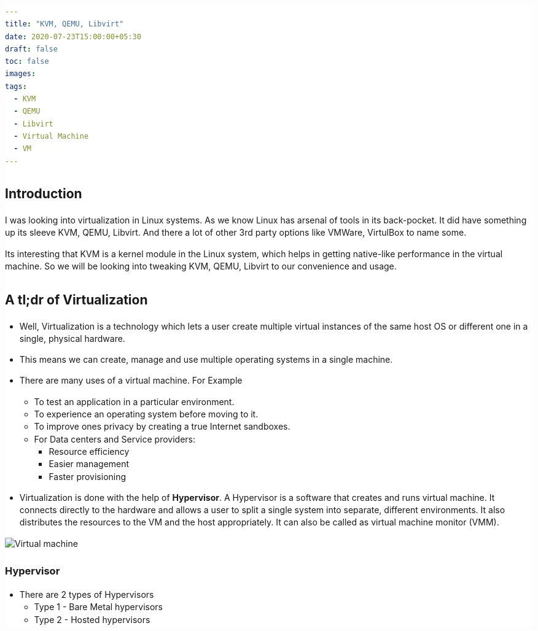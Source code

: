 ```yaml
---
title: "KVM, QEMU, Libvirt"
date: 2020-07-23T15:00:00+05:30
draft: false
toc: false
images:
tags:
  - KVM
  - QEMU
  - Libvirt
  - Virtual Machine
  - VM
---
```


## Introduction

I was looking into virtualization in Linux systems. As we know Linux has arsenal of tools in its back-pocket. It did have something up its sleeve KVM, QEMU, Libvirt. And there a lot of other 3rd party options like VMWare, VirtulBox to name some.

Its interesting that KVM is a kernel module in the Linux system, which helps in getting native-like performance in the virtual machine. So we will be looking into tweaking KVM, QEMU, Libvirt to our convenience and usage.

## A tl;dr of Virtualization

* Well, Virtualization is a technology which lets a user create multiple virtual instances of the same host OS or different one in a single, physical hardware.

* This means we can create, manage and use multiple operating systems in a single machine.

* There are many uses of a virtual machine. For Example
    - To test an application in a particular environment.
    - To experience an operating system before moving to it.
    - To improve ones privacy by creating a true Internet sandboxes.
    - For Data centers and Service providers:
        - Resource efficiency
        - Easier management
        - Faster provisioning

* Virtualization is done with the help of **Hypervisor**. A Hypervisor is a software that creates and runs virtual machine. It connects directly to the hardware and allows a user to split a single system into separate, different environments. It also distributes the resources to the VM and the host appropriately. It can also be called as virtual machine monitor (VMM).

![Virtual machine](/img/4_1.png)

### Hypervisor

* There are 2 types of Hypervisors
  - Type 1 - Bare Metal hypervisors
  - Type 2 - Hosted hypervisors

